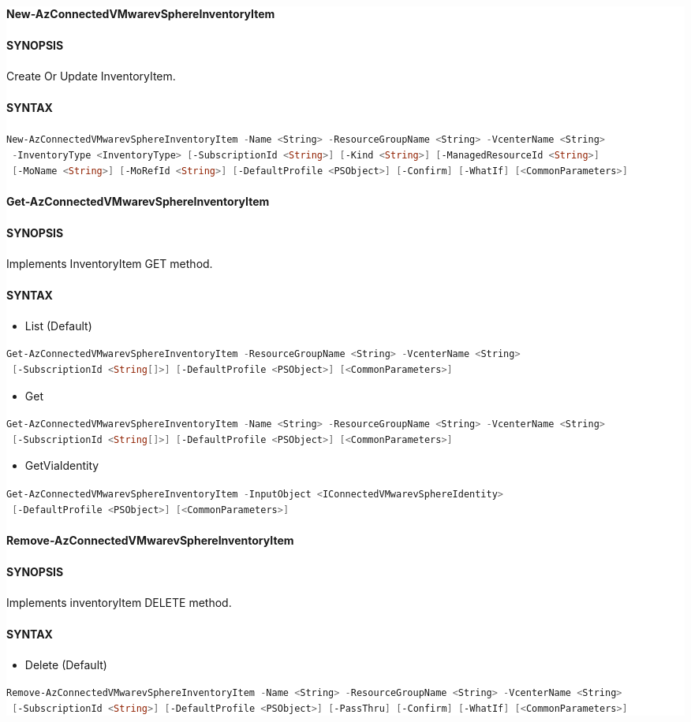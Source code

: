 
#### New-AzConnectedVMwarevSphereInventoryItem

#### SYNOPSIS
Create Or Update InventoryItem.

#### SYNTAX

```powershell
New-AzConnectedVMwarevSphereInventoryItem -Name <String> -ResourceGroupName <String> -VcenterName <String>
 -InventoryType <InventoryType> [-SubscriptionId <String>] [-Kind <String>] [-ManagedResourceId <String>]
 [-MoName <String>] [-MoRefId <String>] [-DefaultProfile <PSObject>] [-Confirm] [-WhatIf] [<CommonParameters>]
```


#### Get-AzConnectedVMwarevSphereInventoryItem

#### SYNOPSIS
Implements InventoryItem GET method.

#### SYNTAX

+ List (Default)
```powershell
Get-AzConnectedVMwarevSphereInventoryItem -ResourceGroupName <String> -VcenterName <String>
 [-SubscriptionId <String[]>] [-DefaultProfile <PSObject>] [<CommonParameters>]
```

+ Get
```powershell
Get-AzConnectedVMwarevSphereInventoryItem -Name <String> -ResourceGroupName <String> -VcenterName <String>
 [-SubscriptionId <String[]>] [-DefaultProfile <PSObject>] [<CommonParameters>]
```

+ GetViaIdentity
```powershell
Get-AzConnectedVMwarevSphereInventoryItem -InputObject <IConnectedVMwarevSphereIdentity>
 [-DefaultProfile <PSObject>] [<CommonParameters>]
```


#### Remove-AzConnectedVMwarevSphereInventoryItem

#### SYNOPSIS
Implements inventoryItem DELETE method.

#### SYNTAX

+ Delete (Default)
```powershell
Remove-AzConnectedVMwarevSphereInventoryItem -Name <String> -ResourceGroupName <String> -VcenterName <String>
 [-SubscriptionId <String>] [-DefaultProfile <PSObject>] [-PassThru] [-Confirm] [-WhatIf] [<CommonParameters>]
```
